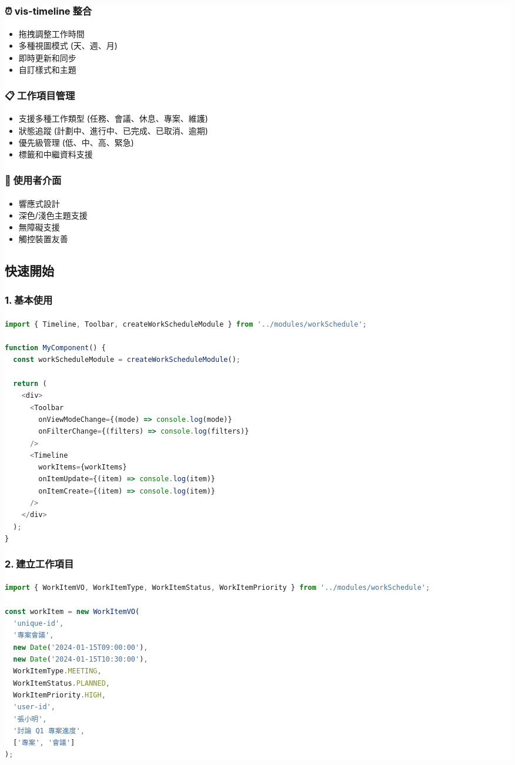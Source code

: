 ### ⏰ vis-timeline 整合
- 拖拽調整工作時間
- 多種視圖模式 (天、週、月)
- 即時更新和同步
- 自訂樣式和主題

### 📋 工作項目管理
- 支援多種工作類型 (任務、會議、休息、專案、維護)
- 狀態追蹤 (計劃中、進行中、已完成、已取消、逾期)
- 優先級管理 (低、中、高、緊急)
- 標籤和中繼資料支援

### 🎨 使用者介面
- 響應式設計
- 深色/淺色主題支援
- 無障礙支援
- 觸控裝置友善

## 快速開始

### 1. 基本使用

```typescript
import { Timeline, Toolbar, createWorkScheduleModule } from '../modules/workSchedule';

function MyComponent() {
  const workScheduleModule = createWorkScheduleModule();

  return (
    <div>
      <Toolbar 
        onViewModeChange={(mode) => console.log(mode)}
        onFilterChange={(filters) => console.log(filters)}
      />
      <Timeline
        workItems={workItems}
        onItemUpdate={(item) => console.log(item)}
        onItemCreate={(item) => console.log(item)}
      />
    </div>
  );
}
```

### 2. 建立工作項目

```typescript
import { WorkItemVO, WorkItemType, WorkItemStatus, WorkItemPriority } from '../modules/workSchedule';

const workItem = new WorkItemVO(
  'unique-id',
  '專案會議',
  new Date('2024-01-15T09:00:00'),
  new Date('2024-01-15T10:30:00'),
  WorkItemType.MEETING,
  WorkItemStatus.PLANNED,
  WorkItemPriority.HIGH,
  'user-id',
  '張小明',
  '討論 Q1 專案進度',
  ['專案', '會議']
);
```